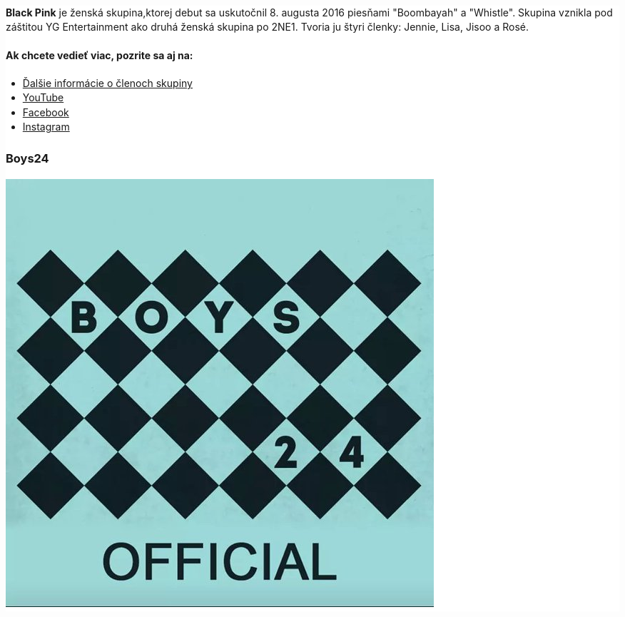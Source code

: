 **Black Pink** je ženská skupina,ktorej debut sa uskutočnil 8. augusta 2016 piesňami "Boombayah" a "Whistle". Skupina vznikla pod záštitou YG Entertainment ako druhá ženská skupina po 2NE1. Tvoria ju štyri členky: Jennie, Lisa, Jisoo a Rosé.

<iframe width="570" height="320" src="https://www.youtube.com/embed/dISNgvVpWlo" frameborder="0" allowfullscreen></iframe>

#### Ak chcete vedieť viac, pozrite sa aj na:

<ul>
<li>
<a href="http://kprofiles.com/black-pink-members-profile/">Ďalšie informácie o členoch skupiny</a>
</li>
<li>
<a href="https://www.youtube.com/channel/UCOmHUn--16B90oW2L6FRR3A">YouTube</a>
</li>
<li>
<a href="https://www.facebook.com/BLACKPINKOFFICIAL">Facebook</a>
</li>
<li>
<a href="https://www.instagram.com/BLACKPINKOFFICIAL/">Instagram</a>
</li>
</ul>


### Boys24

![logo](/images/boys24-logo.jpeg)
